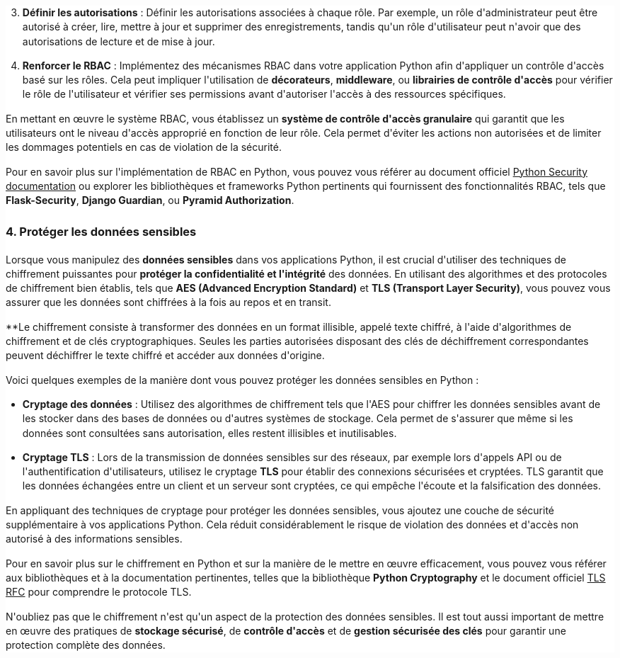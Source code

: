 3. **Définir les autorisations** : Définir les autorisations associées à chaque rôle. Par exemple, un rôle d'administrateur peut être autorisé à créer, lire, mettre à jour et supprimer des enregistrements, tandis qu'un rôle d'utilisateur peut n'avoir que des autorisations de lecture et de mise à jour.

4. **Renforcer le RBAC** : Implémentez des mécanismes RBAC dans votre application Python afin d'appliquer un contrôle d'accès basé sur les rôles. Cela peut impliquer l'utilisation de **décorateurs**, **middleware**, ou **librairies de contrôle d'accès** pour vérifier le rôle de l'utilisateur et vérifier ses permissions avant d'autoriser l'accès à des ressources spécifiques.

En mettant en œuvre le système RBAC, vous établissez un **système de contrôle d'accès granulaire** qui garantit que les utilisateurs ont le niveau d'accès approprié en fonction de leur rôle. Cela permet d'éviter les actions non autorisées et de limiter les dommages potentiels en cas de violation de la sécurité.

Pour en savoir plus sur l'implémentation de RBAC en Python, vous pouvez vous référer au document officiel [Python Security documentation](https://docs.python.org/3/library/security.html) ou explorer les bibliothèques et frameworks Python pertinents qui fournissent des fonctionnalités RBAC, tels que **Flask-Security**, **Django Guardian**, ou **Pyramid Authorization**.

### 4. Protéger les données sensibles

Lorsque vous manipulez des **données sensibles** dans vos applications Python, il est crucial d'utiliser des techniques de chiffrement puissantes pour **protéger la confidentialité et l'intégrité** des données. En utilisant des algorithmes et des protocoles de chiffrement bien établis, tels que **AES (Advanced Encryption Standard)** et **TLS (Transport Layer Security)**, vous pouvez vous assurer que les données sont chiffrées à la fois au repos et en transit.

**Le chiffrement consiste à transformer des données en un format illisible, appelé texte chiffré, à l'aide d'algorithmes de chiffrement et de clés cryptographiques. Seules les parties autorisées disposant des clés de déchiffrement correspondantes peuvent déchiffrer le texte chiffré et accéder aux données d'origine.

Voici quelques exemples de la manière dont vous pouvez protéger les données sensibles en Python :

- **Cryptage des données** : Utilisez des algorithmes de chiffrement tels que l'AES pour chiffrer les données sensibles avant de les stocker dans des bases de données ou d'autres systèmes de stockage. Cela permet de s'assurer que même si les données sont consultées sans autorisation, elles restent illisibles et inutilisables.

- **Cryptage TLS** : Lors de la transmission de données sensibles sur des réseaux, par exemple lors d'appels API ou de l'authentification d'utilisateurs, utilisez le cryptage **TLS** pour établir des connexions sécurisées et cryptées. TLS garantit que les données échangées entre un client et un serveur sont cryptées, ce qui empêche l'écoute et la falsification des données.

En appliquant des techniques de cryptage pour protéger les données sensibles, vous ajoutez une couche de sécurité supplémentaire à vos applications Python. Cela réduit considérablement le risque de violation des données et d'accès non autorisé à des informations sensibles.

Pour en savoir plus sur le chiffrement en Python et sur la manière de le mettre en œuvre efficacement, vous pouvez vous référer aux bibliothèques et à la documentation pertinentes, telles que la bibliothèque **Python Cryptography** et le document officiel [TLS RFC](https://tools.ietf.org/html/rfc5246) pour comprendre le protocole TLS.

N'oubliez pas que le chiffrement n'est qu'un aspect de la protection des données sensibles. Il est tout aussi important de mettre en œuvre des pratiques de **stockage sécurisé**, de **contrôle d'accès** et de **gestion sécurisée des clés** pour garantir une protection complète des données.
